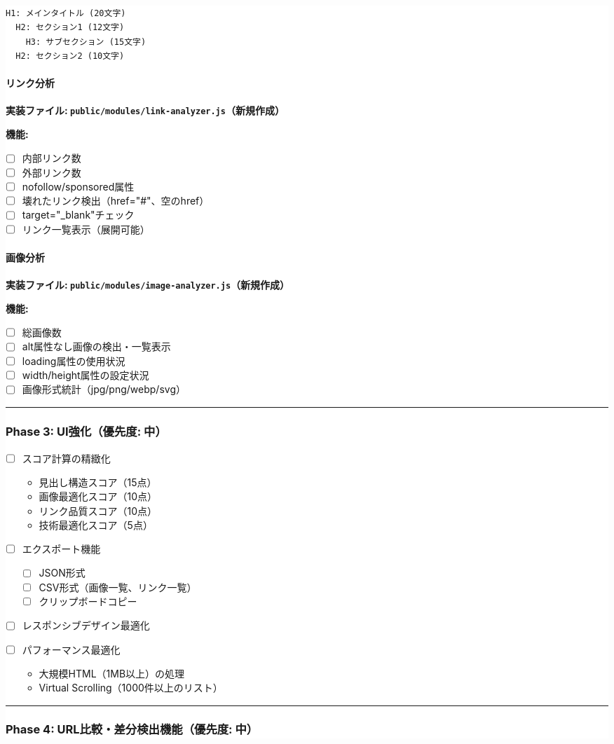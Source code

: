 ```
H1: メインタイトル (20文字)
  H2: セクション1 (12文字)
    H3: サブセクション (15文字)
  H2: セクション2 (10文字)
```

#### リンク分析

**実装ファイル: `public/modules/link-analyzer.js`（新規作成）**

**機能:**

- [ ] 内部リンク数
- [ ] 外部リンク数
- [ ] nofollow/sponsored属性
- [ ] 壊れたリンク検出（href="#"、空のhref）
- [ ] target="\_blank"チェック
- [ ] リンク一覧表示（展開可能）

#### 画像分析

**実装ファイル: `public/modules/image-analyzer.js`（新規作成）**

**機能:**

- [ ] 総画像数
- [ ] alt属性なし画像の検出・一覧表示
- [ ] loading属性の使用状況
- [ ] width/height属性の設定状況
- [ ] 画像形式統計（jpg/png/webp/svg）

---

### Phase 3: UI強化（優先度: 中）

- [ ] スコア計算の精緻化
  - 見出し構造スコア（15点）
  - 画像最適化スコア（10点）
  - リンク品質スコア（10点）
  - 技術最適化スコア（5点）

- [ ] エクスポート機能
  - [ ] JSON形式
  - [ ] CSV形式（画像一覧、リンク一覧）
  - [ ] クリップボードコピー

- [ ] レスポンシブデザイン最適化

- [ ] パフォーマンス最適化
  - 大規模HTML（1MB以上）の処理
  - Virtual Scrolling（1000件以上のリスト）

---

### Phase 4: URL比較・差分検出機能（優先度: 中）

